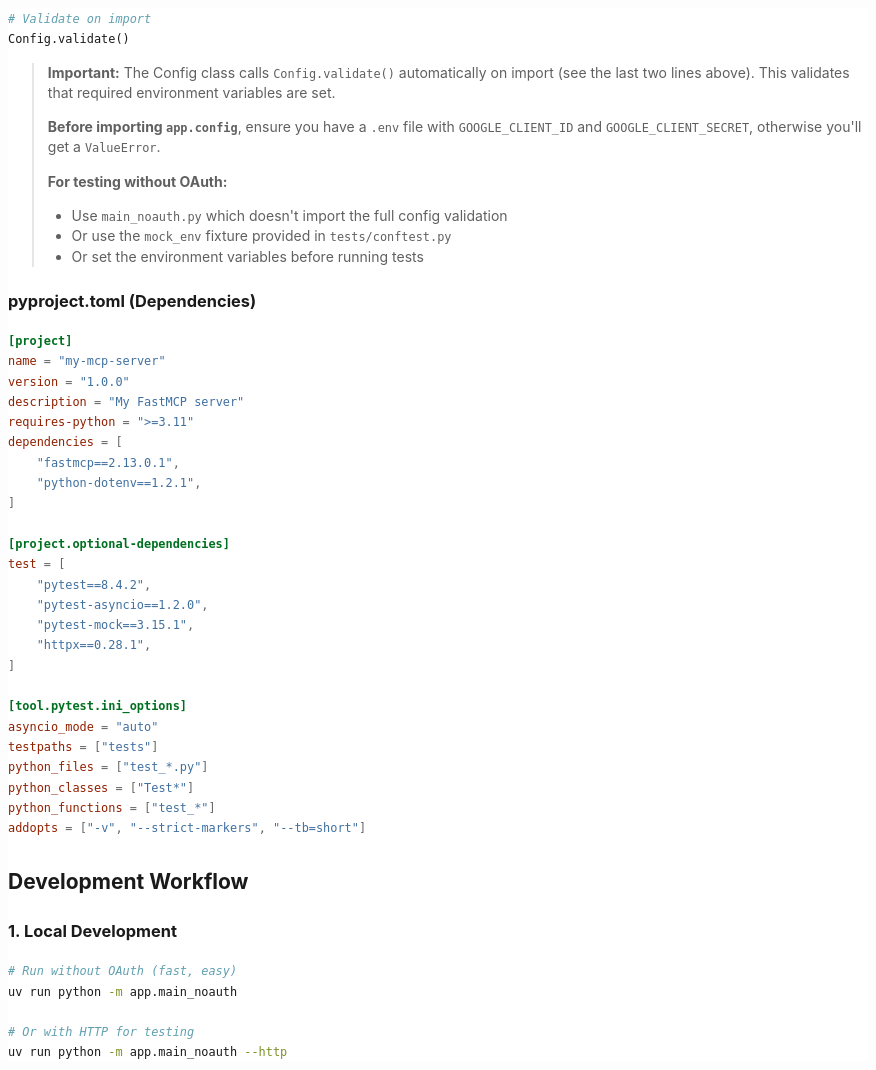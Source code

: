 ```python
# Validate on import
Config.validate()
```

> **Important:** The Config class calls `Config.validate()` automatically on import (see the last two lines above). This validates that required environment variables are set.
>
> **Before importing `app.config`**, ensure you have a `.env` file with `GOOGLE_CLIENT_ID` and `GOOGLE_CLIENT_SECRET`, otherwise you'll get a `ValueError`.
>
> **For testing without OAuth:**
>
> - Use `main_noauth.py` which doesn't import the full config validation
> - Or use the `mock_env` fixture provided in `tests/conftest.py`
> - Or set the environment variables before running tests

### pyproject.toml (Dependencies)

```toml
[project]
name = "my-mcp-server"
version = "1.0.0"
description = "My FastMCP server"
requires-python = ">=3.11"
dependencies = [
    "fastmcp==2.13.0.1",
    "python-dotenv==1.2.1",
]

[project.optional-dependencies]
test = [
    "pytest==8.4.2",
    "pytest-asyncio==1.2.0",
    "pytest-mock==3.15.1",
    "httpx==0.28.1",
]

[tool.pytest.ini_options]
asyncio_mode = "auto"
testpaths = ["tests"]
python_files = ["test_*.py"]
python_classes = ["Test*"]
python_functions = ["test_*"]
addopts = ["-v", "--strict-markers", "--tb=short"]
```

## Development Workflow

### 1. Local Development

```bash
# Run without OAuth (fast, easy)
uv run python -m app.main_noauth

# Or with HTTP for testing
uv run python -m app.main_noauth --http
```
